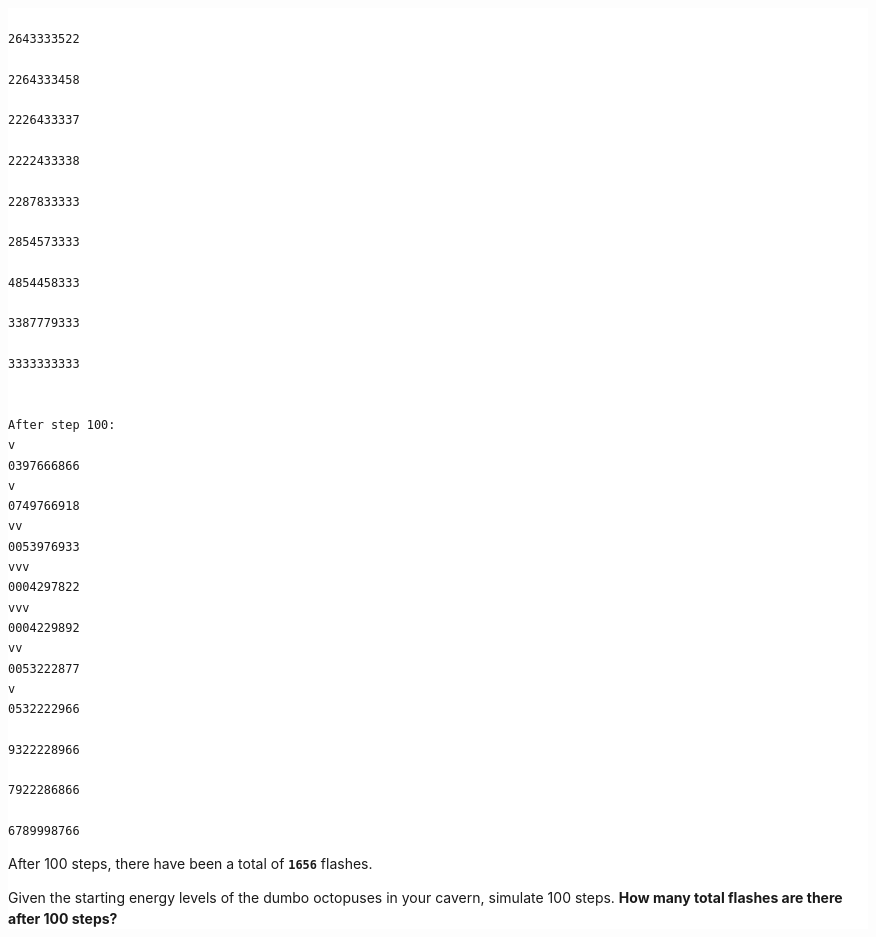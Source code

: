 ```text

2643333522

2264333458

2226433337

2222433338

2287833333

2854573333

4854458333

3387779333

3333333333


After step 100:
v
0397666866
v
0749766918
vv
0053976933
vvv
0004297822
vvv
0004229892
vv
0053222877
v
0532222966

9322228966

7922286866

6789998766
```

After 100 steps, there have been a total of **`1656`** flashes.

Given the starting energy levels of the dumbo octopuses in your cavern, simulate 100 steps. **How many total flashes are there after 100 steps?**
